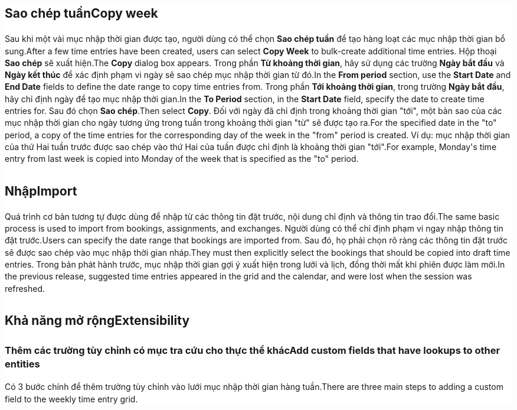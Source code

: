 ## <a name="copy-week"></a><span data-ttu-id="f5493-171">Sao chép tuần</span><span class="sxs-lookup"><span data-stu-id="f5493-171">Copy week</span></span>
<span data-ttu-id="f5493-172">Sau khi một vài mục nhập thời gian được tạo, người dùng có thể chọn **Sao chép tuần** để tạo hàng loạt các mục nhập thời gian bổ sung.</span><span class="sxs-lookup"><span data-stu-id="f5493-172">After a few time entries have been created, users can select **Copy Week** to bulk-create additional time entries.</span></span> <span data-ttu-id="f5493-173">Hộp thoại **Sao chép** sẽ xuất hiện.</span><span class="sxs-lookup"><span data-stu-id="f5493-173">The **Copy** dialog box appears.</span></span> <span data-ttu-id="f5493-174">Trong phần **Từ khoảng thời gian**, hãy sử dụng các trường **Ngày bắt đầu** và **Ngày kết thúc** để xác định phạm vi ngày sẽ sao chép mục nhập thời gian từ đó.</span><span class="sxs-lookup"><span data-stu-id="f5493-174">In the **From period** section, use the **Start Date** and **End Date** fields to define the date range to copy time entries from.</span></span> <span data-ttu-id="f5493-175">Trong phần **Tới khoảng thời gian**, trong trường **Ngày bắt đầu**, hãy chỉ định ngày để tạo mục nhập thời gian.</span><span class="sxs-lookup"><span data-stu-id="f5493-175">In the **To Period** section, in the **Start Date** field, specify the date to create time entries for.</span></span> <span data-ttu-id="f5493-176">Sau đó chọn **Sao chép**.</span><span class="sxs-lookup"><span data-stu-id="f5493-176">Then select **Copy**.</span></span> <span data-ttu-id="f5493-177">Đối với ngày đã chỉ định trong khoảng thời gian "tới", một bản sao của các mục nhập thời gian cho ngày tương ứng trong tuần trong khoảng thời gian "từ" sẽ được tạo ra.</span><span class="sxs-lookup"><span data-stu-id="f5493-177">For the specified date in the "to" period, a copy of the time entries for the corresponding day of the week in the "from" period is created.</span></span> <span data-ttu-id="f5493-178">Ví dụ: mục nhập thời gian của thứ Hai tuần trước được sao chép vào thứ Hai của tuần được chỉ định là khoảng thời gian "tới".</span><span class="sxs-lookup"><span data-stu-id="f5493-178">For example, Monday's time entry from last week is copied into Monday of the week that is specified as the "to" period.</span></span>

## <a name="import"></a><span data-ttu-id="f5493-179">Nhập</span><span class="sxs-lookup"><span data-stu-id="f5493-179">Import</span></span>
<span data-ttu-id="f5493-180">Quá trình cơ bản tương tự được dùng để nhập từ các thông tin đặt trước, nội dung chỉ định và thông tin trao đổi.</span><span class="sxs-lookup"><span data-stu-id="f5493-180">The same basic process is used to import from bookings, assignments, and exchanges.</span></span> <span data-ttu-id="f5493-181">Người dùng có thể chỉ định phạm vi ngay nhập thông tin đặt trước.</span><span class="sxs-lookup"><span data-stu-id="f5493-181">Users can specify the date range that bookings are imported from.</span></span> <span data-ttu-id="f5493-182">Sau đó, họ phải chọn rõ ràng các thông tin đặt trước sẽ được sao chép vào mục nhập thời gian nháp.</span><span class="sxs-lookup"><span data-stu-id="f5493-182">They must then explicitly select the bookings that should be copied into draft time entries.</span></span> <span data-ttu-id="f5493-183">Trong bản phát hành trước, mục nhập thời gian gợi ý xuất hiện trong lưới và lịch, đồng thời mất khi phiên được làm mới.</span><span class="sxs-lookup"><span data-stu-id="f5493-183">In the previous release, suggested time entries appeared in the grid and the calendar, and were lost when the session was refreshed.</span></span>

## <a name="extensibility"></a><span data-ttu-id="f5493-184">Khả năng mở rộng</span><span class="sxs-lookup"><span data-stu-id="f5493-184">Extensibility</span></span>
### <a name="add-custom-fields-that-have-lookups-to-other-entities"></a><span data-ttu-id="f5493-185">Thêm các trường tùy chỉnh có mục tra cứu cho thực thể khác</span><span class="sxs-lookup"><span data-stu-id="f5493-185">Add custom fields that have lookups to other entities</span></span>
<span data-ttu-id="f5493-186">Có 3 bước chính để thêm trường tùy chỉnh vào lưới mục nhập thời gian hàng tuần.</span><span class="sxs-lookup"><span data-stu-id="f5493-186">There are three main steps to adding a custom field to the weekly time entry grid.</span></span>
